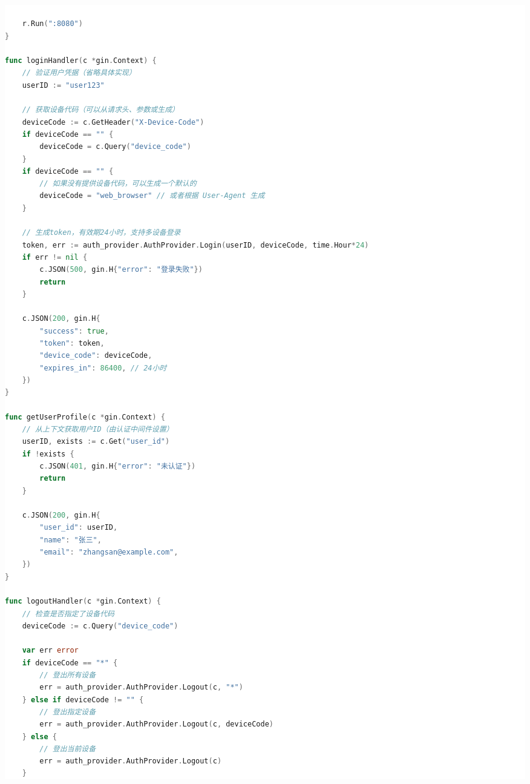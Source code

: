 ```go
    
    r.Run(":8080")
}

func loginHandler(c *gin.Context) {
    // 验证用户凭据（省略具体实现）
    userID := "user123"
    
    // 获取设备代码（可以从请求头、参数或生成）
    deviceCode := c.GetHeader("X-Device-Code")
    if deviceCode == "" {
        deviceCode = c.Query("device_code")
    }
    if deviceCode == "" {
        // 如果没有提供设备代码，可以生成一个默认的
        deviceCode = "web_browser" // 或者根据 User-Agent 生成
    }
    
    // 生成token，有效期24小时，支持多设备登录
    token, err := auth_provider.AuthProvider.Login(userID, deviceCode, time.Hour*24)
    if err != nil {
        c.JSON(500, gin.H{"error": "登录失败"})
        return
    }
    
    c.JSON(200, gin.H{
        "success": true,
        "token": token,
        "device_code": deviceCode,
        "expires_in": 86400, // 24小时
    })
}

func getUserProfile(c *gin.Context) {
    // 从上下文获取用户ID（由认证中间件设置）
    userID, exists := c.Get("user_id")
    if !exists {
        c.JSON(401, gin.H{"error": "未认证"})
        return
    }
    
    c.JSON(200, gin.H{
        "user_id": userID,
        "name": "张三",
        "email": "zhangsan@example.com",
    })
}

func logoutHandler(c *gin.Context) {
    // 检查是否指定了设备代码
    deviceCode := c.Query("device_code")
    
    var err error
    if deviceCode == "*" {
        // 登出所有设备
        err = auth_provider.AuthProvider.Logout(c, "*")
    } else if deviceCode != "" {
        // 登出指定设备
        err = auth_provider.AuthProvider.Logout(c, deviceCode)
    } else {
        // 登出当前设备
        err = auth_provider.AuthProvider.Logout(c)
    }
```